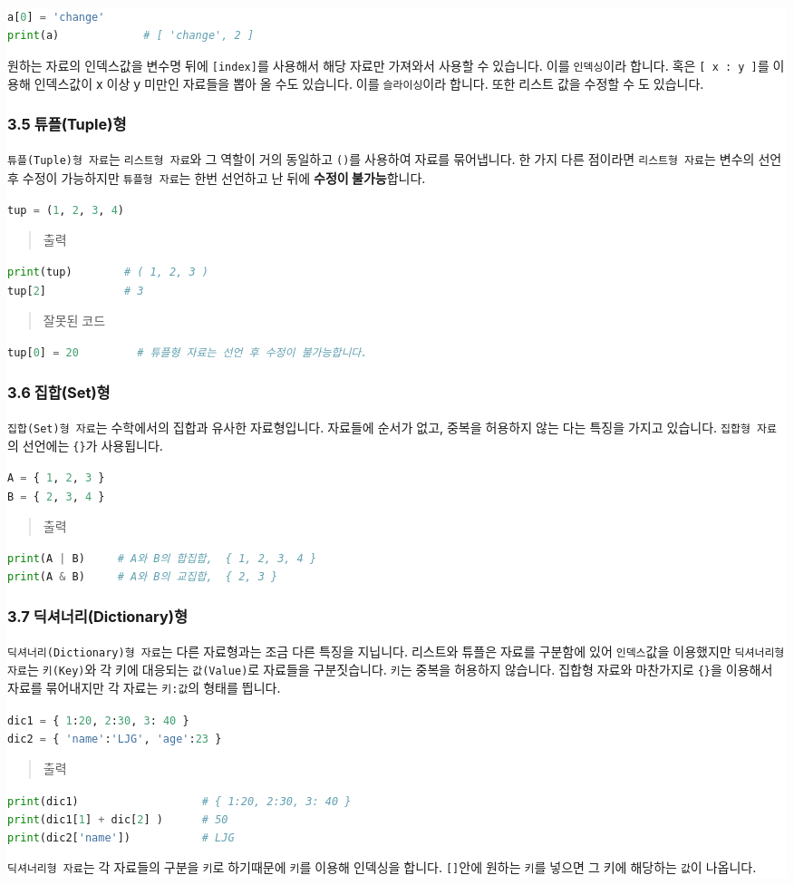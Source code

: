 ```python
a[0] = 'change'
print(a)             # [ 'change', 2 ]
```

원하는 자료의 인덱스값을 변수명 뒤에 `[index]`를 사용해서 해당 자료만 가져와서 사용할 수 있습니다. 이를 `인덱싱`이라 합니다. 
혹은 `[ x : y ]`를 이용해 인덱스값이 x 이상 y 미만인 자료들을 뽑아 올 수도 있습니다. 이를 `슬라이싱`이라 합니다.
또한 리스트 값을 수정할 수 도 있습니다.

### 3.5 튜플(Tuple)형
`튜플(Tuple)형 자료`는 `리스트형 자료`와 그 역할이 거의 동일하고 `()`를 사용하여 자료를 묶어냅니다. 한 가지 다른 점이라면 `리스트형 자료`는 변수의 선언 후 수정이 가능하지만 `튜플형 자료`는 한번 선언하고 난 뒤에 **수정이 불가능**합니다.
```python
tup = (1, 2, 3, 4)
```
> 출력
```python
print(tup)        # ( 1, 2, 3 )
tup[2]            # 3
```

> 잘못된 코드
```python
tup[0] = 20         # 튜플형 자료는 선언 후 수정이 불가능합니다.
```

### 3.6 집합(Set)형
`집합(Set)형 자료`는 수학에서의 집합과 유사한 자료형입니다. 자료들에 순서가 없고, 중복을 허용하지 않는 다는 특징을 가지고 있습니다. `집합형 자료`의 선언에는 `{}`가 사용됩니다.
```python
A = { 1, 2, 3 }
B = { 2, 3, 4 }
```
> 출력
```python
print(A | B)     # A와 B의 합집합,  { 1, 2, 3, 4 }
print(A & B)     # A와 B의 교집합,  { 2, 3 }
```

### 3.7 딕셔너리(Dictionary)형
`딕셔너리(Dictionary)형 자료`는 다른 자료형과는 조금 다른 특징을 지닙니다. 리스트와 튜플은 자료를 구분함에 있어 `인덱스`값을 이용했지만 `딕셔너리형 자료`는 `키(Key)`와 각 키에 대응되는 `값(Value)`로 자료들을 구분짓습니다. `키`는 중복을 허용하지 않습니다. 집합형 자료와 마찬가지로 `{}`을 이용해서 자료를 묶어내지만 각 자료는 `키:값`의 형태를 띕니다.
```python
dic1 = { 1:20, 2:30, 3: 40 }
dic2 = { 'name':'LJG', 'age':23 }
```
> 출력
```python
print(dic1)                   # { 1:20, 2:30, 3: 40 }
print(dic1[1] + dic[2] )      # 50
print(dic2['name'])           # LJG
```

`딕셔너리형 자료`는 각 자료들의 구분을 `키`로 하기때문에 `키`를 이용해 인덱싱을 합니다. `[]`안에 원하는 `키`를 넣으면 그 키에 해당하는 `값`이 나옵니다.
